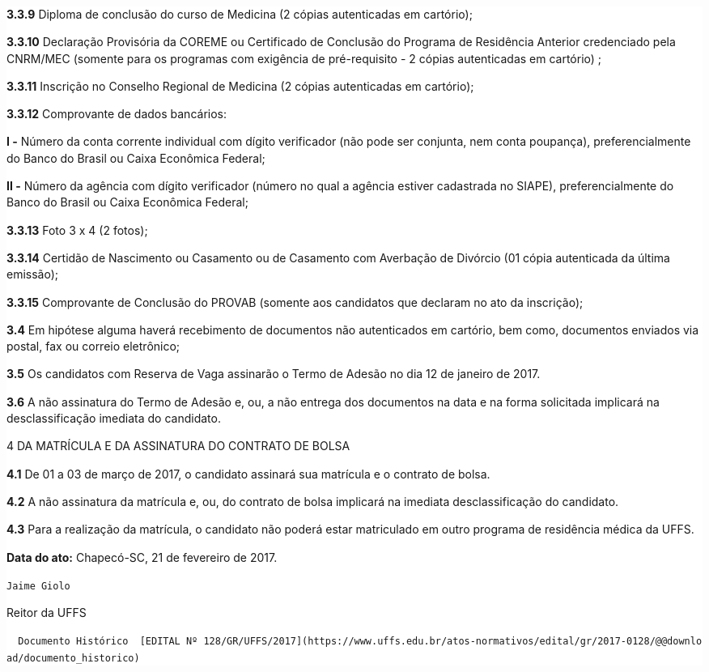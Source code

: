  **3.3.9** Diploma de conclusão do curso de Medicina (2 cópias autenticadas em cartório);

 **3.3.10** Declaração Provisória da COREME ou Certificado de Conclusão do Programa de Residência Anterior credenciado pela CNRM/MEC (somente para os programas com exigência de pré-requisito - 2 cópias autenticadas em cartório) ;

 **3.3.11** Inscrição no Conselho Regional de Medicina (2 cópias autenticadas em cartório);

 **3.3.12** Comprovante de dados bancários:

 **I -** Número da conta corrente individual com dígito verificador (não pode ser conjunta, nem conta poupança), preferencialmente do Banco do Brasil ou Caixa Econômica Federal;

 **II -** Número da agência com dígito verificador (número no qual a agência estiver cadastrada no SIAPE), preferencialmente do Banco do Brasil ou Caixa Econômica Federal;

 **3.3.13** Foto 3 x 4 (2 fotos);

 **3.3.14** Certidão de Nascimento ou Casamento ou de Casamento com Averbação de Divórcio (01 cópia autenticada da última emissão);

 **3.3.15** Comprovante de Conclusão do PROVAB (somente aos candidatos que declaram no ato da inscrição);

 **3.4** Em hipótese alguma haverá recebimento de documentos não autenticados em cartório, bem como, documentos enviados via postal, fax ou correio eletrônico;

 **3.5** Os candidatos com Reserva de Vaga assinarão o Termo de Adesão no dia 12 de janeiro de 2017.

 **3.6** A não assinatura do Termo de Adesão e, ou, a não entrega dos documentos na data e na forma solicitada implicará na desclassificação imediata do candidato.

  

 4 DA MATRÍCULA E DA ASSINATURA DO CONTRATO DE BOLSA

 **4.1** De 01 a 03 de março de 2017, o candidato assinará sua matrícula e o contrato de bolsa.

 **4.2** A não assinatura da matrícula e, ou, do contrato de bolsa implicará na imediata desclassificação do candidato.

 **4.3** Para a realização da matrícula, o candidato não poderá estar matriculado em outro programa de residência médica da UFFS.

   **Data do ato:** Chapecó-SC, 21 de fevereiro de 2017.   
 

    Jaime Giolo   
 Reitor da UFFS 

      Documento Histórico  [EDITAL Nº 128/GR/UFFS/2017](https://www.uffs.edu.br/atos-normativos/edital/gr/2017-0128/@@download/documento_historico)     
      